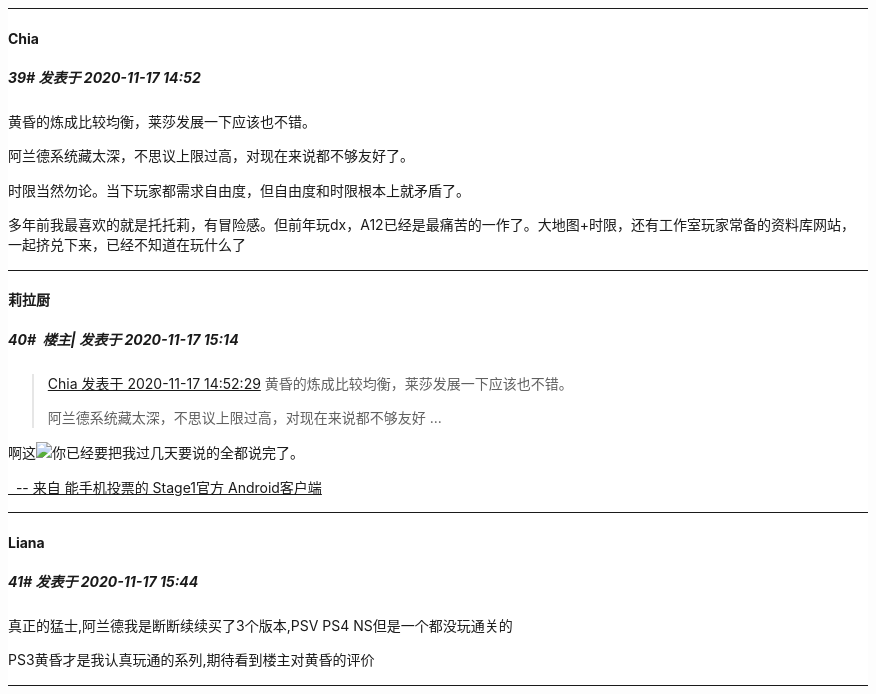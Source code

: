 





*****

####  Chia  
##### 39#       发表于 2020-11-17 14:52




黄昏的炼成比较均衡，莱莎发展一下应该也不错。

阿兰德系统藏太深，不思议上限过高，对现在来说都不够友好了。


时限当然勿论。当下玩家都需求自由度，但自由度和时限根本上就矛盾了。

多年前我最喜欢的就是托托莉，有冒险感。但前年玩dx，A12已经是最痛苦的一作了。大地图+时限，还有工作室玩家常备的资料库网站，一起挤兑下来，已经不知道在玩什么了







*****

####  莉拉厨  
##### 40#         楼主| 发表于 2020-11-17 15:14



<blockquote><a href="httphttps://bbs.saraba1st.com/2b/forum.php?mod=redirect&amp;goto=findpost&amp;pid=49422437&amp;ptid=1972640" target="_blank">Chia 发表于 2020-11-17 14:52:29</a>
黄昏的炼成比较均衡，莱莎发展一下应该也不错。

阿兰德系统藏太深，不思议上限过高，对现在来说都不够友好 ...</blockquote>啊这<img src="https://static.saraba1st.com/image/smiley/face2017/068.png" referrerpolicy="no-referrer">你已经要把我过几天要说的全都说完了。

[  -- 来自 能手机投票的 Stage1官方 Android客户端](https://www.coolapk.com/apk/140634)







*****

####  __Liana__  
##### 41#       发表于 2020-11-17 15:44




真正的猛士,阿兰德我是断断续续买了3个版本,PSV PS4 NS但是一个都没玩通关的

PS3黄昏才是我认真玩通的系列,期待看到楼主对黄昏的评价







*****
